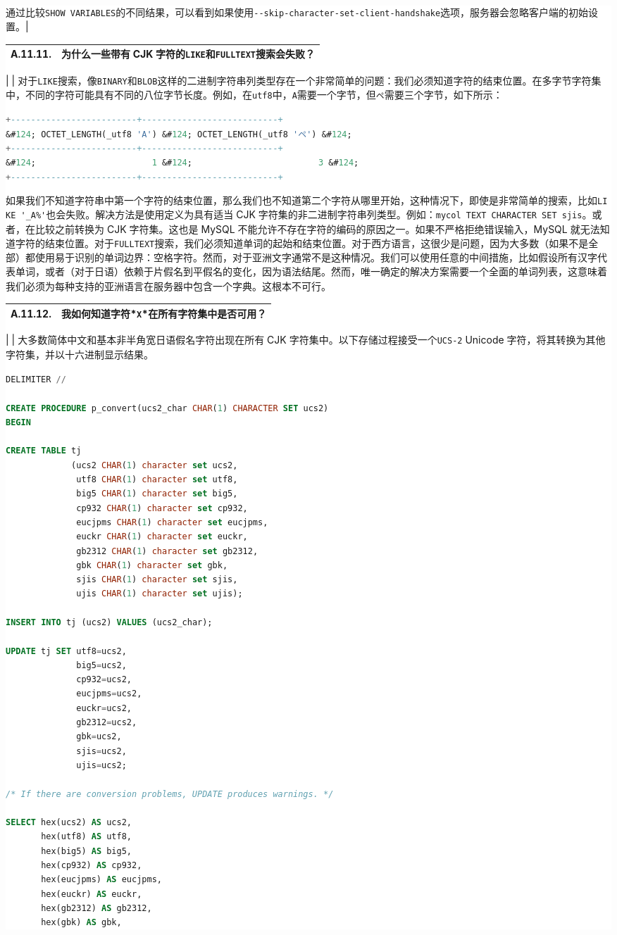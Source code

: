 通过比较`SHOW VARIABLES`的不同结果，可以看到如果使用`--skip-character-set-client-handshake`选项，服务器会忽略客户端的初始设置。|

| **A.11.11.** | 为什么一些带有 CJK 字符的`LIKE`和`FULLTEXT`搜索会失败？ |
| --- | --- |

|  | 对于`LIKE`搜索，像`BINARY`和`BLOB`这样的二进制字符串列类型存在一个非常简单的问题：我们必须知道字符的结束位置。在多字节字符集中，不同的字符可能具有不同的八位字节长度。例如，在`utf8`中，`A`需要一个字节，但`ペ`需要三个字节，如下所示：

```sql
+-------------------------+---------------------------+
&#124; OCTET_LENGTH(_utf8 'A') &#124; OCTET_LENGTH(_utf8 'ペ') &#124;
+-------------------------+---------------------------+
&#124;                       1 &#124;                         3 &#124;
+-------------------------+---------------------------+
```

如果我们不知道字符串中第一个字符的结束位置，那么我们也不知道第二个字符从哪里开始，这种情况下，即使是非常简单的搜索，比如`LIKE '_A%'`也会失败。解决方法是使用定义为具有适当 CJK 字符集的非二进制字符串列类型。例如：`mycol TEXT CHARACTER SET sjis`。或者，在比较之前转换为 CJK 字符集。这也是 MySQL 不能允许不存在字符的编码的原因之一。如果不严格拒绝错误输入，MySQL 就无法知道字符的结束位置。对于`FULLTEXT`搜索，我们必须知道单词的起始和结束位置。对于西方语言，这很少是问题，因为大多数（如果不是全部）都使用易于识别的单词边界：空格字符。然而，对于亚洲文字通常不是这种情况。我们可以使用任意的中间措施，比如假设所有汉字代表单词，或者（对于日语）依赖于片假名到平假名的变化，因为语法结尾。然而，唯一确定的解决方案需要一个全面的单词列表，这意味着我们必须为每种支持的亚洲语言在服务器中包含一个字典。这根本不可行。

| **A.11.12.** | 我如何知道字符*`X`*在所有字符集中是否可用？ |
| --- | --- |

|  | 大多数简体中文和基本非半角宽日语假名字符出现在所有 CJK 字符集中。以下存储过程接受一个`UCS-2` Unicode 字符，将其转换为其他字符集，并以十六进制显示结果。

```sql
DELIMITER //

CREATE PROCEDURE p_convert(ucs2_char CHAR(1) CHARACTER SET ucs2)
BEGIN

CREATE TABLE tj
             (ucs2 CHAR(1) character set ucs2,
              utf8 CHAR(1) character set utf8,
              big5 CHAR(1) character set big5,
              cp932 CHAR(1) character set cp932,
              eucjpms CHAR(1) character set eucjpms,
              euckr CHAR(1) character set euckr,
              gb2312 CHAR(1) character set gb2312,
              gbk CHAR(1) character set gbk,
              sjis CHAR(1) character set sjis,
              ujis CHAR(1) character set ujis);

INSERT INTO tj (ucs2) VALUES (ucs2_char);

UPDATE tj SET utf8=ucs2,
              big5=ucs2,
              cp932=ucs2,
              eucjpms=ucs2,
              euckr=ucs2,
              gb2312=ucs2,
              gbk=ucs2,
              sjis=ucs2,
              ujis=ucs2;

/* If there are conversion problems, UPDATE produces warnings. */

SELECT hex(ucs2) AS ucs2,
       hex(utf8) AS utf8,
       hex(big5) AS big5,
       hex(cp932) AS cp932,
       hex(eucjpms) AS eucjpms,
       hex(euckr) AS euckr,
       hex(gb2312) AS gb2312,
       hex(gbk) AS gbk,
```